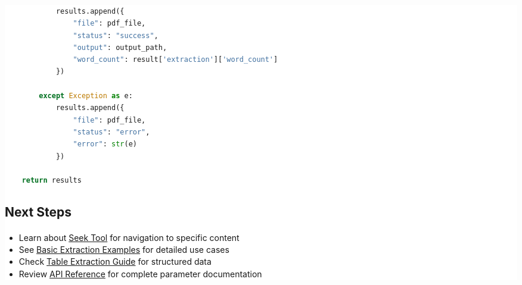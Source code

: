 ```python
            results.append({
                "file": pdf_file,
                "status": "success",
                "output": output_path,
                "word_count": result['extraction']['word_count']
            })
            
        except Exception as e:
            results.append({
                "file": pdf_file,
                "status": "error",
                "error": str(e)
            })
    
    return results
```

## Next Steps

- Learn about [Seek Tool](./seek) for navigation to specific content
- See [Basic Extraction Examples](../examples/basic-extraction) for detailed use cases
- Check [Table Extraction Guide](../examples/table-extraction) for structured data
- Review [API Reference](../api/tools) for complete parameter documentation
